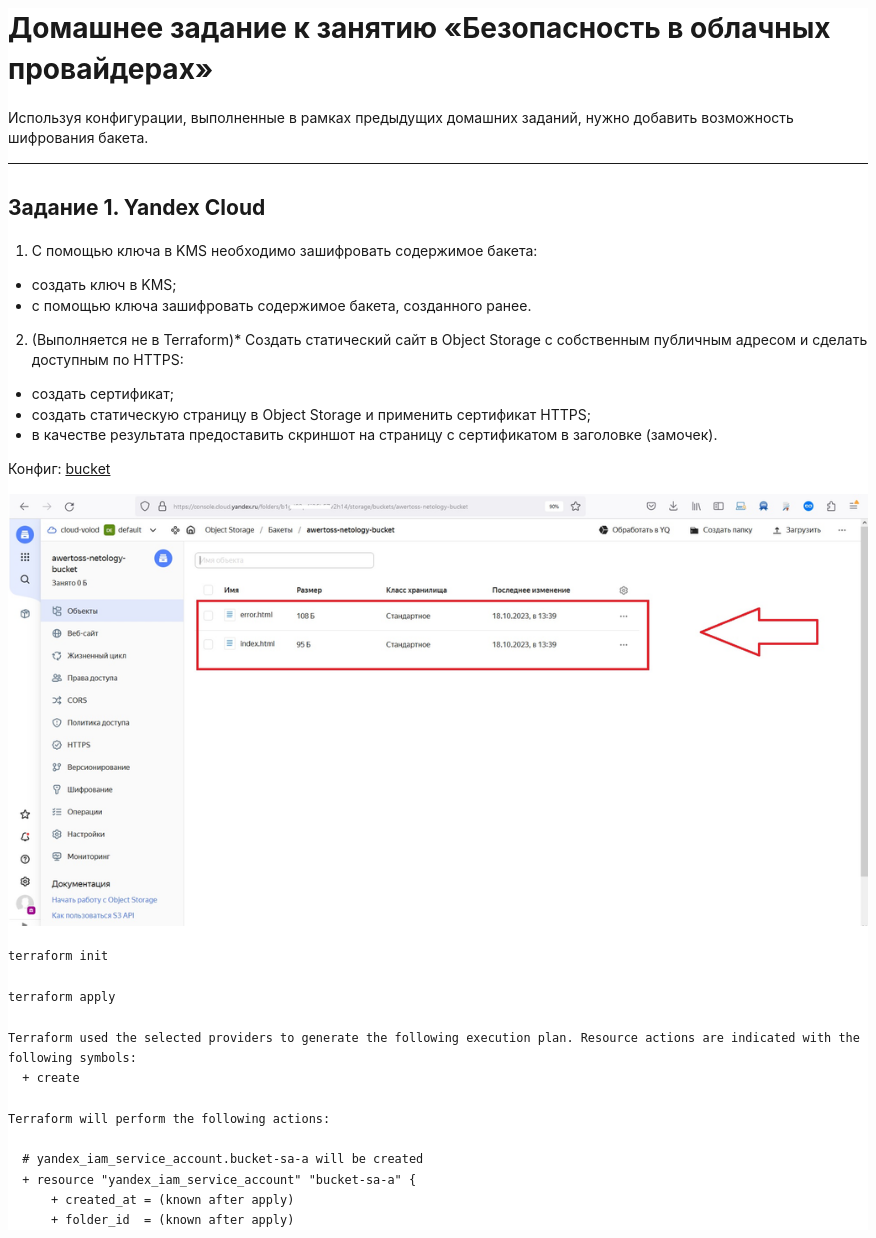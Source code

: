 # Домашнее задание к занятию «Безопасность в облачных провайдерах»  

Используя конфигурации, выполненные в рамках предыдущих домашних заданий, нужно добавить возможность шифрования бакета.

---
## Задание 1. Yandex Cloud   

1. С помощью ключа в KMS необходимо зашифровать содержимое бакета:

 - создать ключ в KMS;
 - с помощью ключа зашифровать содержимое бакета, созданного ранее.
2. (Выполняется не в Terraform)* Создать статический сайт в Object Storage c собственным публичным адресом и сделать доступным по HTTPS:

 - создать сертификат;
 - создать статическую страницу в Object Storage и применить сертификат HTTPS;
 - в качестве результата предоставить скриншот на страницу с сертификатом в заголовке (замочек).

Конфиг: [bucket](terraform/bucket.tf)

<p align="center">
  <img width="1200" src="terraform/bucket1.jpg">
</p>

```
terraform init

terraform apply

Terraform used the selected providers to generate the following execution plan. Resource actions are indicated with the
following symbols:
  + create

Terraform will perform the following actions:

  # yandex_iam_service_account.bucket-sa-a will be created
  + resource "yandex_iam_service_account" "bucket-sa-a" {
      + created_at = (known after apply)
      + folder_id  = (known after apply)
```